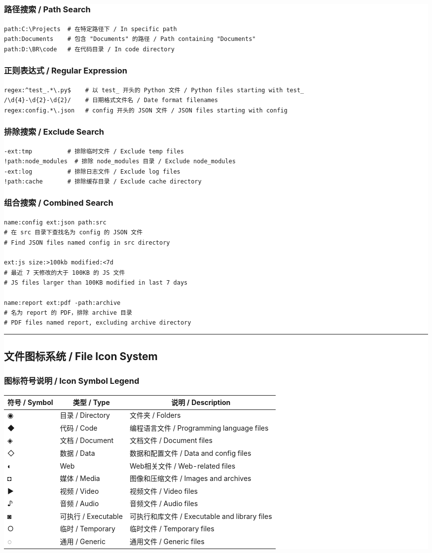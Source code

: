 ### 路径搜索 / Path Search
```
path:C:\Projects  # 在特定路径下 / In specific path
path:Documents    # 包含 "Documents" 的路径 / Path containing "Documents"
path:D:\BR\code   # 在代码目录 / In code directory
```

### 正则表达式 / Regular Expression
```
regex:^test_.*\.py$    # 以 test_ 开头的 Python 文件 / Python files starting with test_
/\d{4}-\d{2}-\d{2}/    # 日期格式文件名 / Date format filenames
regex:config.*\.json   # config 开头的 JSON 文件 / JSON files starting with config
```

### 排除搜索 / Exclude Search
```
-ext:tmp          # 排除临时文件 / Exclude temp files
!path:node_modules  # 排除 node_modules 目录 / Exclude node_modules
-ext:log          # 排除日志文件 / Exclude log files
!path:cache       # 排除缓存目录 / Exclude cache directory
```

### 组合搜索 / Combined Search
```
name:config ext:json path:src
# 在 src 目录下查找名为 config 的 JSON 文件
# Find JSON files named config in src directory

ext:js size:>100kb modified:<7d
# 最近 7 天修改的大于 100KB 的 JS 文件
# JS files larger than 100KB modified in last 7 days

name:report ext:pdf -path:archive
# 名为 report 的 PDF，排除 archive 目录
# PDF files named report, excluding archive directory
```

---

## 文件图标系统 / File Icon System

### 图标符号说明 / Icon Symbol Legend

| 符号 / Symbol | 类型 / Type | 说明 / Description |
|--------------|-------------|-------------------|
| ◉ | 目录 / Directory | 文件夹 / Folders |
| ◆ | 代码 / Code | 编程语言文件 / Programming language files |
| ◈ | 文档 / Document | 文档文件 / Document files |
| ◇ | 数据 / Data | 数据和配置文件 / Data and config files |
| ◐ | Web | Web相关文件 / Web-related files |
| ◘ | 媒体 / Media | 图像和压缩文件 / Images and archives |
| ▶ | 视频 / Video | 视频文件 / Video files |
| ♪ | 音频 / Audio | 音频文件 / Audio files |
| ◙ | 可执行 / Executable | 可执行和库文件 / Executable and library files |
| ○ | 临时 / Temporary | 临时文件 / Temporary files |
| ◌ | 通用 / Generic | 通用文件 / Generic files |